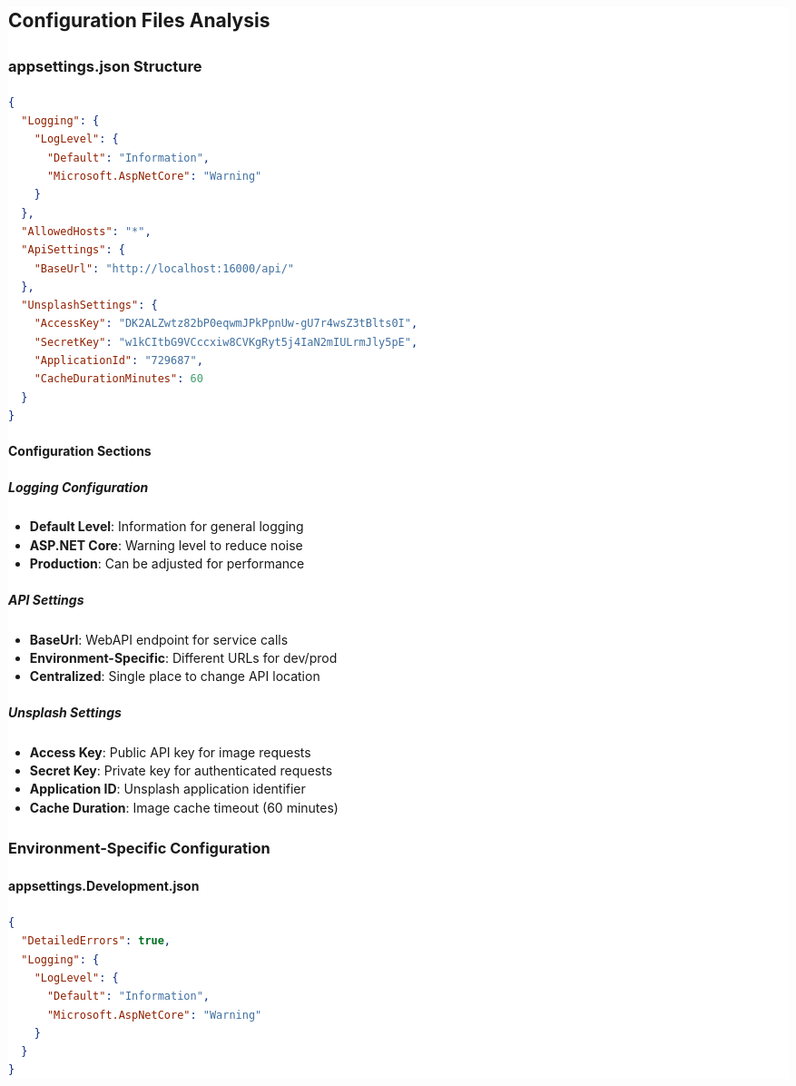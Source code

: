 
## Configuration Files Analysis

### appsettings.json Structure

```json
{
  "Logging": {
    "LogLevel": {
      "Default": "Information",
      "Microsoft.AspNetCore": "Warning"
    }
  },
  "AllowedHosts": "*",
  "ApiSettings": {
    "BaseUrl": "http://localhost:16000/api/"
  },
  "UnsplashSettings": {
    "AccessKey": "DK2ALZwtz82bP0eqwmJPkPpnUw-gU7r4wsZ3tBlts0I",
    "SecretKey": "w1kCItbG9VCccxiw8CVKgRyt5j4IaN2mIULrmJly5pE",
    "ApplicationId": "729687",
    "CacheDurationMinutes": 60
  }
}
```

#### **Configuration Sections**

##### **Logging Configuration**
- **Default Level**: Information for general logging
- **ASP.NET Core**: Warning level to reduce noise
- **Production**: Can be adjusted for performance

##### **API Settings**
- **BaseUrl**: WebAPI endpoint for service calls
- **Environment-Specific**: Different URLs for dev/prod
- **Centralized**: Single place to change API location

##### **Unsplash Settings**
- **Access Key**: Public API key for image requests
- **Secret Key**: Private key for authenticated requests
- **Application ID**: Unsplash application identifier
- **Cache Duration**: Image cache timeout (60 minutes)

### Environment-Specific Configuration

#### **appsettings.Development.json**
```json
{
  "DetailedErrors": true,
  "Logging": {
    "LogLevel": {
      "Default": "Information",
      "Microsoft.AspNetCore": "Warning"
    }
  }
}
```
